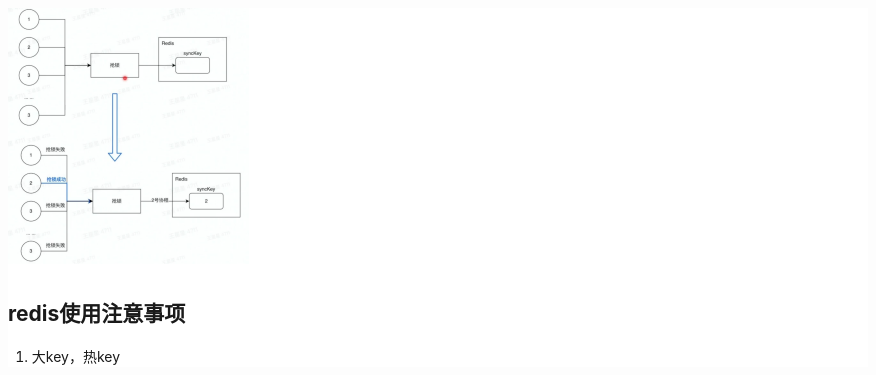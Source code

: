 <img src="Redis.assets/image-20230808203857641.png" alt="image-20230808203857641" style="zoom:25%;" />

  ## redis使用注意事项

1. 大key，热key
